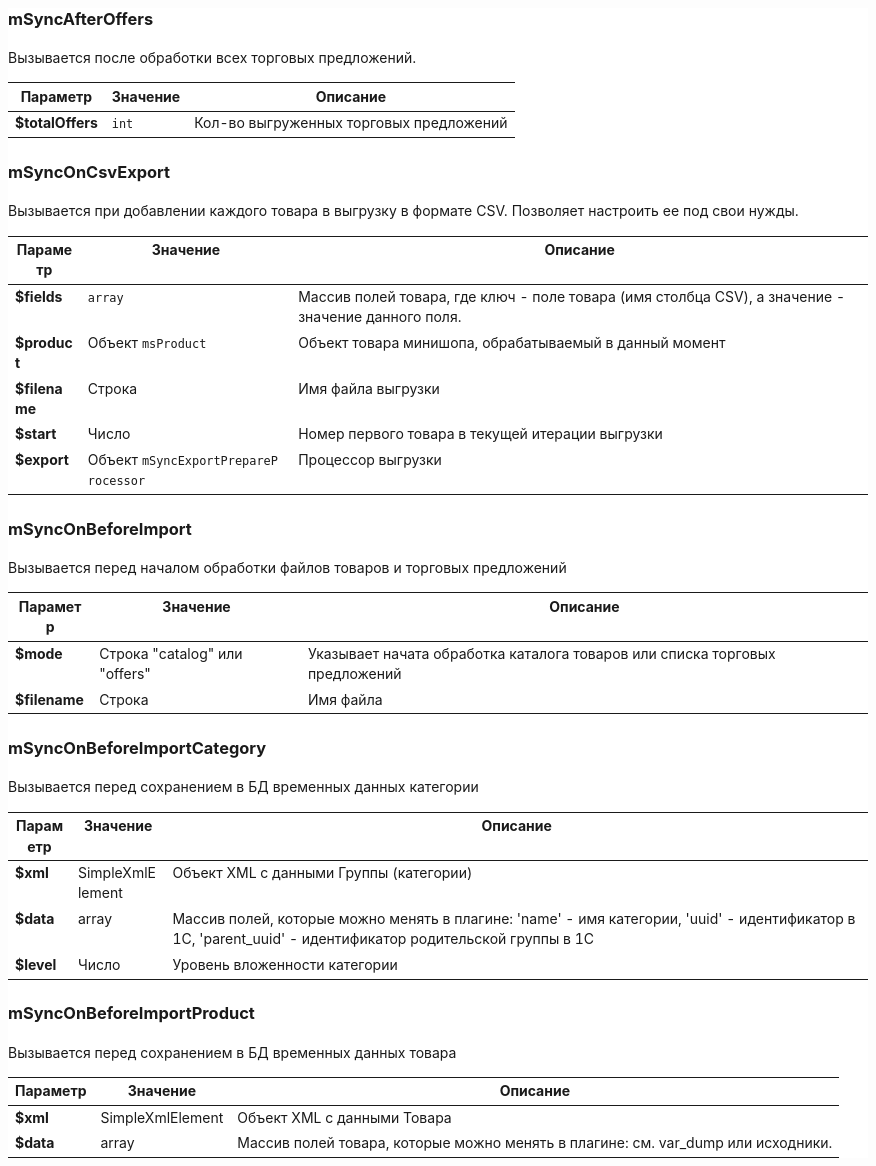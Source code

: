 ### mSyncAfterOffers

Вызывается после обработки всех торговых предложений.

| Параметр         | Значение | Описание                                |
| ---------------- | -------- | --------------------------------------- |
| **$totalOffers** | `int`    | Кол-во выгруженных торговых предложений |

### mSyncOnCsvExport

Вызывается при добавлении каждого товара в выгрузку в формате CSV. Позволяет настроить ее под свои нужды.

| Параметр      | Значение                             | Описание                                                                                           |
| ------------- | ------------------------------------ | -------------------------------------------------------------------------------------------------- |
| **$fields**   | `array`                              | Массив полей товара, где ключ - поле товара (имя столбца CSV), а значение - значение данного поля. |
| **$product**  | Объект `msProduct`                   | Объект товара минишопа, обрабатываемый в данный момент                                             |
| **$filename** | Строка                               | Имя файла выгрузки                                                                                 |
| **$start**    | Число                                | Номер первого товара в текущей итерации выгрузки                                                   |
| **$export**   | Объект `mSyncExportPrepareProcessor` | Процессор выгрузки                                                                                 |

### mSyncOnBeforeImport

Вызывается перед началом обработки файлов товаров и торговых предложений

| Параметр      | Значение                      | Описание                                                                    |
| ------------- | ----------------------------- | --------------------------------------------------------------------------- |
| **$mode**     | Строка "catalog" или "offers" | Указывает начата обработка каталога товаров или списка торговых предложений |
| **$filename** | Строка                        | Имя файла                                                                   |

### mSyncOnBeforeImportCategory

Вызывается перед сохранением в БД временных данных категории

| Параметр   | Значение         | Описание                                                                                                                                                  |
| ---------- | ---------------- | --------------------------------------------------------------------------------------------------------------------------------------------------------- |
| **$xml**   | SimpleXmlElement | Объект XML с данными Группы (категории)                                                                                                                   |
| **$data**  | array            | Массив полей, которые можно менять в плагине: 'name' - имя категории, 'uuid' - идентификатор в 1С, 'parent_uuid' - идентификатор родительской группы в 1С |
| **$level** | Число            | Уровень вложенности категории                                                                                                                             |

### mSyncOnBeforeImportProduct

Вызывается перед сохранением в БД временных данных товара

| Параметр  | Значение         | Описание                                                                         |
| --------- | ---------------- | -------------------------------------------------------------------------------- |
| **$xml**  | SimpleXmlElement | Объект XML с данными Товара                                                      |
| **$data** | array            | Массив полей товара, которые можно менять в плагине: см. var_dump или исходники. |
